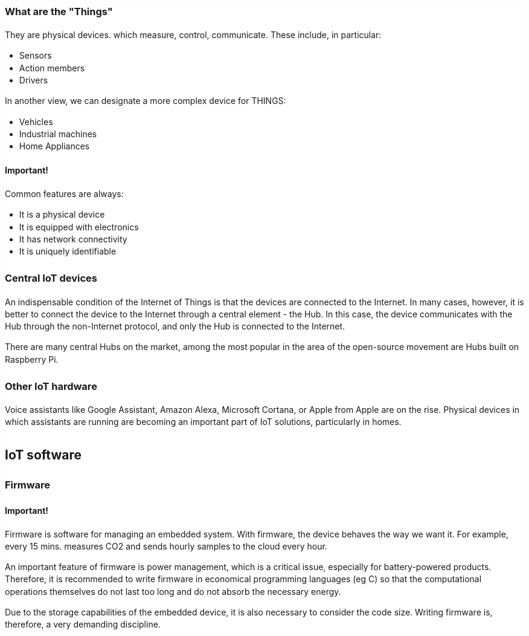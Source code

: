 ### What are the "Things"

They are physical devices. which measure, control, communicate. These include, in particular:

* Sensors
* Action members
* Drivers

In another view, we can designate a more complex device for THINGS:

* Vehicles
* Industrial machines
* Home Appliances

#### Important!
Common features are always:

* It is a physical device
* It is equipped with electronics
* It has network connectivity
* It is uniquely identifiable

### Central IoT devices

An indispensable condition of the Internet of Things is that the devices are connected to the Internet. In many cases, however, it is better to connect the device to the Internet through a central element - the Hub. In this case, the device communicates with the Hub through the non-Internet protocol, and only the Hub is connected to the Internet.

There are many central Hubs on the market, among the most popular in the area of ​​the open-source movement are Hubs built on Raspberry Pi.

### Other IoT hardware

Voice assistants like Google Assistant, Amazon Alexa, Microsoft Cortana, or Apple from Apple are on the rise. Physical devices in which assistants are running are becoming an important part of IoT solutions, particularly in homes.

## IoT software

### Firmware

#### Important!
Firmware is software for managing an embedded system. With firmware, the device behaves the way we want it. For example, every 15 mins. measures CO2 and sends hourly samples to the cloud every hour.

An important feature of firmware is power management, which is a critical issue, especially for battery-powered products. Therefore, it is recommended to write firmware in economical programming languages ​​(eg C) so that the computational operations themselves do not last too long and do not absorb the necessary energy.

Due to the storage capabilities of the embedded device, it is also necessary to consider the code size. Writing firmware is, therefore, a very demanding discipline.
